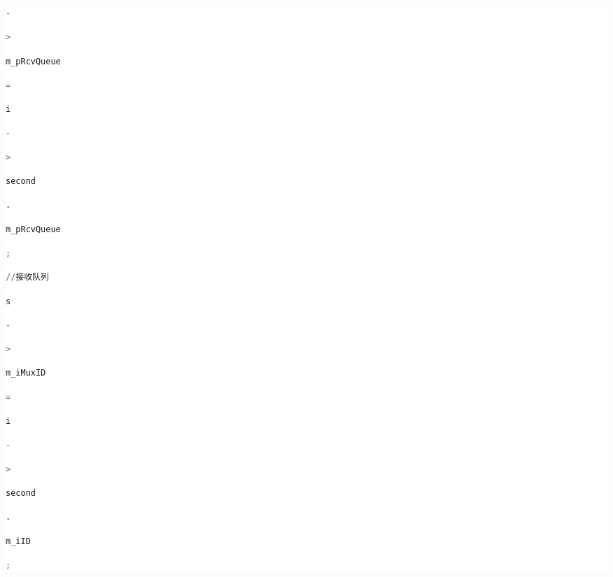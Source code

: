 ```python
-
```
```python
>
```
```python
m_pRcvQueue
```
```python
=
```
```python
i
```
```python
-
```
```python
>
```
```python
second
```
```python
.
```
```python
m_pRcvQueue
```
```python
;
```
```python
//接收队列
```
```python
s
```
```python
-
```
```python
>
```
```python
m_iMuxID
```
```python
=
```
```python
i
```
```python
-
```
```python
>
```
```python
second
```
```python
.
```
```python
m_iID
```
```python
;
```
```python
```